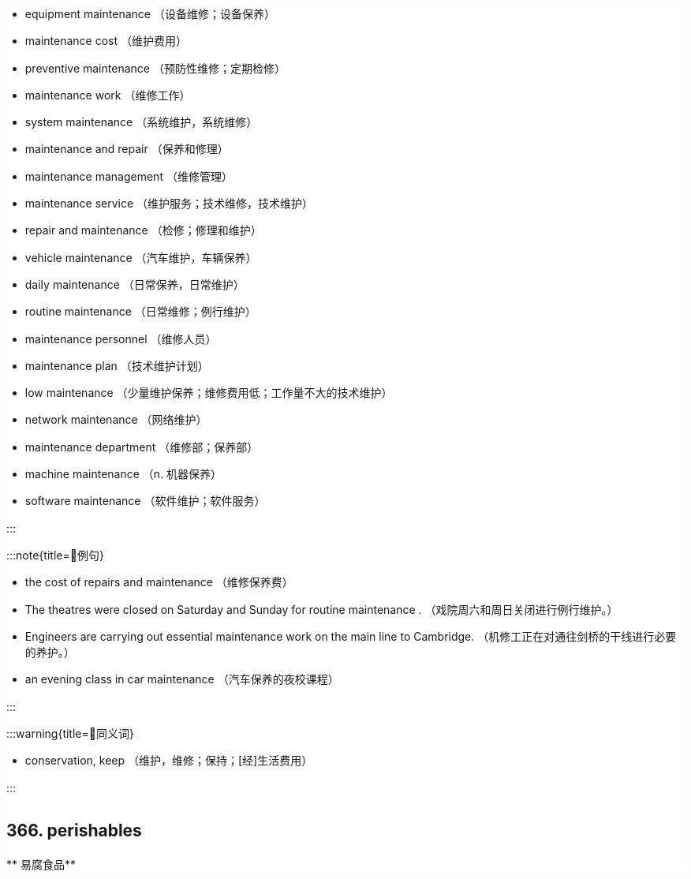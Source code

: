 - equipment maintenance （设备维修；设备保养）

- maintenance cost （维护费用）

- preventive maintenance （预防性维修；定期检修）

- maintenance work （维修工作）

- system maintenance （系统维护，系统维修）

- maintenance and repair （保养和修理）

- maintenance management （维修管理）

- maintenance service （维护服务；技术维修，技术维护）

- repair and maintenance （检修；修理和维护）

- vehicle maintenance （汽车维护，车辆保养）

- daily maintenance （日常保养，日常维护）

- routine maintenance （日常维修；例行维护）

- maintenance personnel （维修人员）

- maintenance plan （技术维护计划）

- low maintenance （少量维护保养；维修费用低；工作量不大的技术维护）

- network maintenance （网络维护）

- maintenance department （维修部；保养部）

- machine maintenance （n. 机器保养）

- software maintenance （软件维护；软件服务）

:::

:::note{title=🎤例句}

- the cost of repairs and maintenance （维修保养费）

- The theatres were closed on Saturday and Sunday for routine maintenance . （戏院周六和周日关闭进行例行维护。）

- Engineers are carrying out essential maintenance work on the main line to Cambridge. （机修工正在对通往剑桥的干线进行必要的养护。）

- an evening class in car maintenance （汽车保养的夜校课程）

:::

:::warning{title=🤔同义词}

- conservation, keep （维护，维修；保持；[经]生活费用）

:::


## 366. perishables

** 易腐食品**
